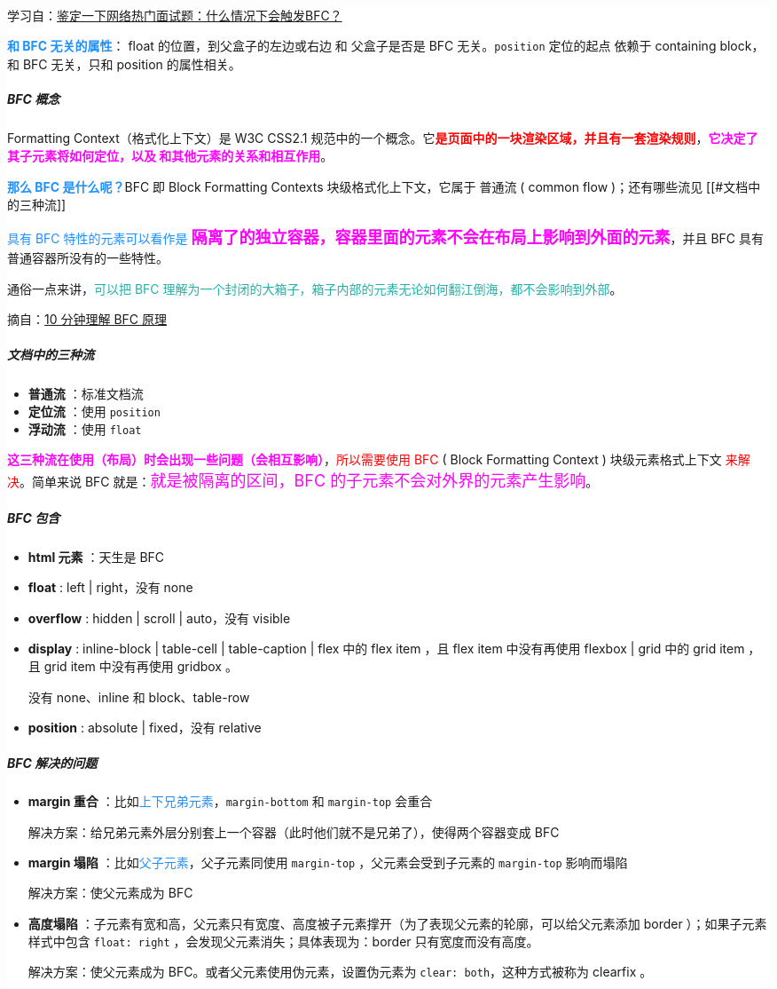 学习自：[鉴定一下网络热门面试题：什么情况下会触发BFC？](https://www.bilibili.com/video/BV17f4y1f7f6)

<font color=dodgerBlue>**和 BFC 无关的属性**</font>： float 的位置，到父盒子的左边或右边 和 父盒子是否是 BFC 无关。`position` 定位的起点 依赖于 containing block，和 BFC 无关，只和 position 的属性相关。

##### BFC 概念

Formatting Context（格式化上下文）是 W3C CSS2.1 规范中的一个概念。它<font color=red>**是页面中的一块渲染区域，并且有一套渲染规则**</font>，<font color=fuchsia>**它决定了其子元素将如何定位，以及 和其他元素的关系和相互作用**</font>。

<font color=dodgerBlue>**那么 BFC 是什么呢？**</font>BFC 即 Block Formatting Contexts 块级格式化上下文，它属于 普通流 ( common flow )；还有哪些流见 [[#文档中的三种流]]

<font color=dodgerblue>具有 BFC 特性的元素可以看作是</font> <font color=fuchsia size=4>**隔离了的独立容器，容器里面的元素不会在布局上影响到外面的元素**</font>，并且 BFC 具有普通容器所没有的一些特性。

通俗一点来讲，<font color=lightSeaGreen>可以把 BFC 理解为一个封闭的大箱子，箱子内部的元素无论如何翻江倒海，都不会影响到外部</font>。

摘自：[10 分钟理解 BFC 原理](https://zhuanlan.zhihu.com/p/25321647)

##### 文档中的三种流

- **普通流** ：标准文档流
- **定位流** ：使用 `position`
- **浮动流** ：使用 `float`

<font color=fuchsia>**这三种流在使用（布局）时会出现一些问题（会相互影响）**</font>，<font color=red>所以需要使用 BFC</font> ( Block Formatting Context ) 块级元素格式上下文 <font color=red>来解决</font>。简单来说 BFC 就是：<font color=fuchsia size=4>就是被隔离的区间，BFC 的子元素不会对外界的元素产生影响</font>。

##### BFC 包含

- **html 元素** ：天生是 BFC

- **float** : left | right，没有 none

- **overflow** : hidden | scroll | auto，没有 visible

- **display** : inline-block | table-cell | table-caption | flex 中的 flex item ，且 flex item 中没有再使用 flexbox | grid 中的 grid item ，且 grid item 中没有再使用 gridbox 。

  没有 none、inline 和 block、table-row

- **position** : absolute | fixed，没有 relative

##### BFC 解决的问题

- **margin 重合** ：比如<font color=dodgerBlue>上下兄弟元素</font>，`margin-bottom` 和 `margin-top` 会重合

  解决方案：给兄弟元素外层分别套上一个容器（此时他们就不是兄弟了），使得两个容器变成 BFC

- **margin 塌陷** ：比如<font color=dodgerBlue>父子元素</font>，父子元素同使用 `margin-top` ，父元素会受到子元素的 `margin-top` 影响而塌陷

  解决方案：使父元素成为 BFC

- **高度塌陷** ：子元素有宽和高，父元素只有宽度、高度被子元素撑开（为了表现父元素的轮廓，可以给父元素添加 border ）；如果子元素样式中包含  `float: right` ，会发现父元素消失；具体表现为：border 只有宽度而没有高度。

  解决方案：使父元素成为 BFC。或者父元素使用伪元素，设置伪元素为 `clear: both`，这种方式被称为 clearfix 。
  